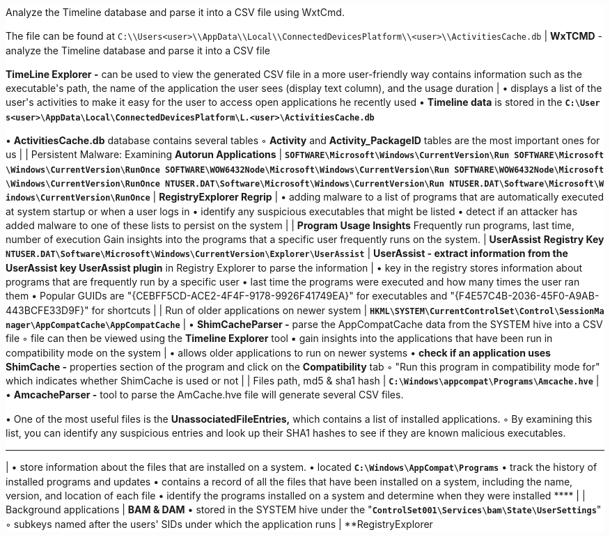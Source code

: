 Analyze the Timeline database and parse it into a CSV file using WxtCmd. 

The file can be found at `C:\\Users<user>\\AppData\\Local\\ConnectedDevicesPlatform\\<user>\\ActivitiesCache.db` | **WxTCMD** - analyze the Timeline database and parse it into a CSV file

**TimeLine Explorer -**  can be used to view the generated CSV file in a more user-friendly way
    contains information such as the executable's path, the name of the application the user sees (display text column), and the usage duration | • displays a list of the user's activities to make it easy for the user to access open applications he recently used
• **Timeline data** is stored in the **`C:\Users<user>\AppData\Local\ConnectedDevicesPlatform\L.<user>\ActivitiesCache.db`**

• **ActivitiesCache.db** database contains several tables
    ◦ **Activity** and **Activity_PackageID** tables are the most important ones for us |
| Persistent Malware: Examining **Autorun Applications**
 | **`SOFTWARE\Microsoft\Windows\CurrentVersion\Run
SOFTWARE\Microsoft\Windows\CurrentVersion\RunOnce
SOFTWARE\WOW6432Node\Microsoft\Windows\CurrentVersion\Run
SOFTWARE\WOW6432Node\Microsoft\Windows\CurrentVersion\RunOnce
NTUSER.DAT\Software\Microsoft\Windows\CurrentVersion\Run
NTUSER.DAT\Software\Microsoft\Windows\CurrentVersion\RunOnce`** | **RegistryExplorer
Regrip** | • adding malware to a list of programs that are automatically executed at system startup or when a user logs in
• identify any suspicious executables that might be listed
• detect if an attacker has added malware to one of these lists to persist on the system |
| **Program Usage Insights**
Frequently run programs, last time, number of execution
Gain insights into the programs that a specific user frequently runs on the system. | **UserAssist** **Registry Key**
**`NTUSER.DAT\Software\Microsoft\Windows\CurrentVersion\Explorer\UserAssist`** | **UserAssist - extract information from the UserAssist key
     UserAssist plugin** in Registry Explorer to parse the information | • key in the registry stores information about programs that are frequently run by a specific user
• last time the programs were executed and how many times the user ran them
• Popular GUIDs are "{CEBFF5CD-ACE2-4F4F-9178-9926F41749EA}" for executables and "{F4E57C4B-2036-45F0-A9AB-443BCFE33D9F}" for shortcuts |
| Run of older applications on newer system | **`HKML\SYSTEM\CurrentControlSet\Control\SessionManager\AppCompatCache\AppCompatCache`** | • **ShimCacheParser -** parse the AppCompatCache data from the SYSTEM hive into a CSV file
    ◦ file can then be viewed using the **Timeline Explorer** tool
        ▪ gain insights into the applications that have been run in compatibility mode on the system | • allows older applications to run on newer systems
• **check if an application uses ShimCache -** properties section of the program and click on the **Compatibility** tab
    ◦ "Run this program in compatibility mode for" which indicates whether ShimCache is used or not |
| Files path, md5 & sha1 hash | **`C:\Windows\appcompat\Programs\Amcache.hve`** | • **AmcacheParser -** tool to parse the AmCache.hve file will generate several CSV files. 

• One of the most useful files is the **UnassociatedFileEntries,** which contains a list of installed applications. 
   ◦ By examining this list, you can identify any suspicious entries and look up their SHA1 hashes to see if they are known malicious executables.
****
 | • store information about the files that are installed on a system.
• located **`C:\Windows\AppCompat\Programs`**
• track the history of installed programs and updates
• contains a record of all the files that have been installed on a system, including the name, version, and location of each file
• identify the programs installed on a system and determine when they were installed
****  |
| Background applications | **BAM & DAM**
• stored in the SYSTEM hive under the "**`ControlSet001\Services\bam\State\UserSettings`**"
    ◦ subkeys named after the users' SIDs under which the application runs | **RegistryExplorer